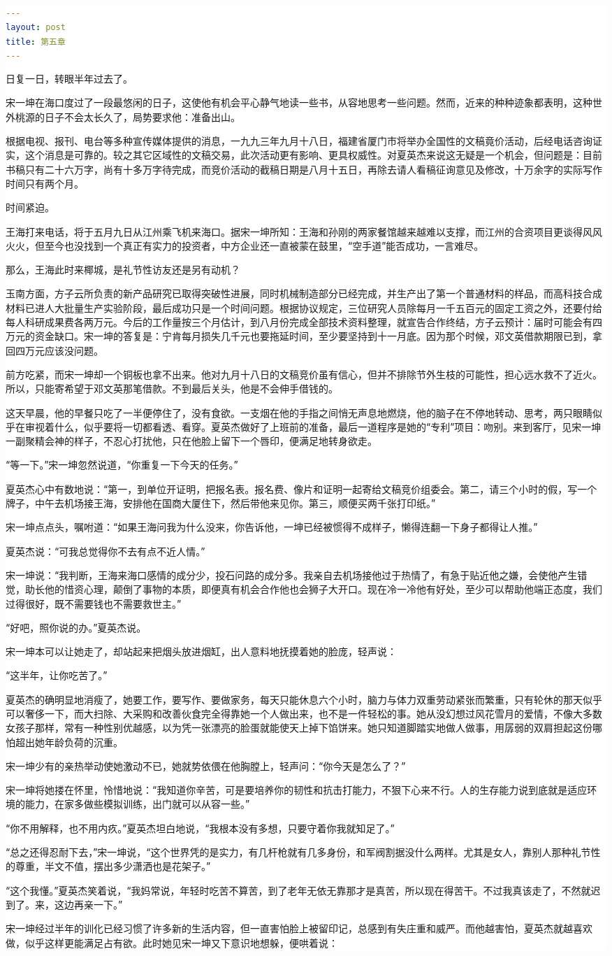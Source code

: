 ```yaml
---
layout: post
title: 第五章
---
```

日复一日，转眼半年过去了。

宋一坤在海口度过了一段最悠闲的日子，这使他有机会平心静气地读一些书，从容地思考一些问题。然而，近来的种种迹象都表明，这种世外桃源的日子不会太长久了，局势要求他：准备出山。

根据电视、报刊、电台等多种宣传媒体提供的消息，一九九三年九月十八日，福建省厦门市将举办全国性的文稿竟价活动，后经电话咨询证实，这个消息是可靠的。较之其它区域性的文稿交易，此次活动更有影响、更具权威性。对夏英杰来说这无疑是一个机会，但问题是：目前书稿只有二十六万字，尚有十多万字待完成，而竞价活动的截稿日期是八月十五日，再除去请人看稿征询意见及修改，十万余字的实际写作时间只有两个月。

时间紧迫。

王海打来电话，将于五月九日从江州乘飞机来海口。据宋一坤所知：王海和孙刚的两家餐馆越来越难以支撑，而江州的合资项目更谈得风风火火，但至今也没找到一个真正有实力的投资者，中方企业还一直被蒙在鼓里，“空手道”能否成功，一言难尽。

那么，王海此时来椰城，是礼节性访友还是另有动机？

玉南方面，方子云所负责的新产品研究已取得突破性进展，同时机械制造部分已经完成，并生产出了第一个普通材料的样品，而高科技合成材料已进人大批量生产实验阶段，最后成功只是一个时间问题。根据协议规定，三位研究人员除每月一千五百元的固定工资之外，还要付给每人科研成果费各两万元。今后的工作量按三个月估计，到八月份完成全部技术资料整理，就宣告合作终结，方子云预计：届时可能会有四万元的资金缺口。宋一坤的答复是：宁肯每月损失几千元也要拖延时间，至少要坚持到十一月底。因为那个时候，邓文英借款期限已到，拿回四万元应该没问题。

前方吃紧，而宋一坤却一个铜板也拿不出来。他对九月十八日的文稿竞价虽有信心，但并不排除节外生枝的可能性，担心远水救不了近火。所以，只能寄希望于邓文英那笔借款。不到最后关头，他是不会伸手借钱的。

这天早晨，他的早餐只吃了一半便停住了，没有食欲。一支烟在他的手指之间悄无声息地燃烧，他的脑子在不停地转动、思考，两只眼睛似乎在审视着什么，似乎要将一切都看透、看穿。夏英杰做好了上班前的准备，最后一道程序是她的“专利”项目：吻别。来到客厅，见宋一坤一副聚精会神的样子，不忍心打扰他，只在他脸上留下一个唇印，便满足地转身欲走。

“等一下。”宋一坤忽然说道，“你重复一下今天的任务。”

夏英杰心中有数地说：“第一，到单位开证明，把报名表。报名费、像片和证明一起寄给文稿竞价组委会。第二，请三个小时的假，写一个牌子，中午去机场接王海，安排他在国商大厦住下，然后带他来见你。第三，顺便买两千张打印纸。”

宋一坤点点头，嘱咐道：“如果王海问我为什么没来，你告诉他，一坤已经被惯得不成样子，懒得连翻一下身子都得让人推。”

夏英杰说：“可我总觉得你不去有点不近人情。”

宋一坤说：“我判断，王海来海口感情的成分少，投石问路的成分多。我亲自去机场接他过于热情了，有急于贴近他之嫌，会使他产生错觉，助长他的惜资心理，颠倒了事物的本质，即便真有机会合作他也会狮子大开口。现在冷一冷他有好处，至少可以帮助他端正态度，我们过得很好，既不需要钱也不需要救世主。”

“好吧，照你说的办。”夏英杰说。

宋一坤本可以让她走了，却站起来把烟头放进烟缸，出人意料地抚摸着她的脸庞，轻声说：

“这半年，让你吃苦了。”

夏英杰的确明显地消瘦了，她要工作，要写作、要做家务，每天只能休息六个小时，脑力与体力双重劳动紧张而繁重，只有轮休的那天似乎可以奢侈一下，而大扫除、大采购和改善伙食完全得靠她一个人做出来，也不是一件轻松的事。她从没幻想过风花雪月的爱情，不像大多数女孩子那样，常有一种性别优越感，以为凭一张漂亮的脸蛋就能使天上掉下馅饼来。她只知道脚踏实地做人做事，用孱弱的双肩担起这份哪怕超出她年龄负荷的沉重。

宋一坤少有的亲热举动使她激动不已，她就势依偎在他胸膛上，轻声问：“你今天是怎么了？”

宋一坤将她搂在怀里，怜惜地说：“我知道你辛苦，可是要培养你的韧性和抗击打能力，不狠下心来不行。人的生存能力说到底就是适应环境的能力，在家多做些模拟训练，出门就可以从容一些。”

“你不用解释，也不用内疚。”夏英杰坦白地说，“我根本没有多想，只要守着你我就知足了。”

“总之还得忍耐下去，”宋一坤说，“这个世界凭的是实力，有几杆枪就有几多身份，和军阀割据没什么两样。尤其是女人，靠别人那种礼节性的尊重，半文不值，摆出多少潇洒也是花架子。”

“这个我懂。”夏英杰笑着说，“我妈常说，年轻时吃苦不算苦，到了老年无依无靠那才是真苦，所以现在得苦干。不过我真该走了，不然就迟到了。来，这边再亲一下。”

宋一坤经过半年的训化已经习惯了许多新的生活内容，但一直害怕脸上被留印记，总感到有失庄重和威严。而他越害怕，夏英杰就越喜欢做，似乎这样更能满足占有欲。此时她见宋一坤又下意识地想躲，便哄着说：
